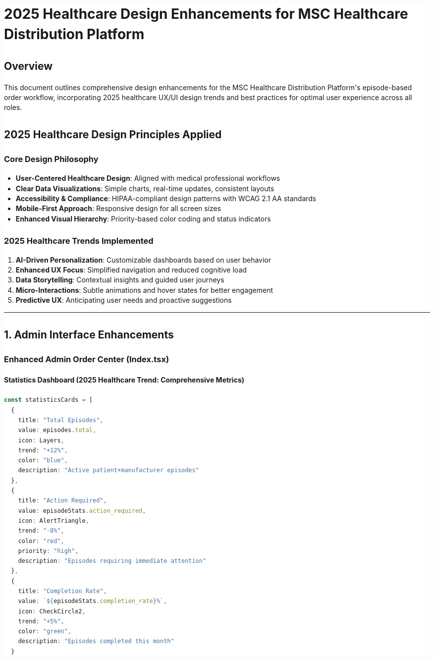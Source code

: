 # 2025 Healthcare Design Enhancements for MSC Healthcare Distribution Platform

## Overview

This document outlines comprehensive design enhancements for the MSC Healthcare Distribution Platform's episode-based order workflow, incorporating 2025 healthcare UX/UI design trends and best practices for optimal user experience across all roles.

## 2025 Healthcare Design Principles Applied

### **Core Design Philosophy**
- **User-Centered Healthcare Design**: Aligned with medical professional workflows
- **Clear Data Visualizations**: Simple charts, real-time updates, consistent layouts
- **Accessibility & Compliance**: HIPAA-compliant design patterns with WCAG 2.1 AA standards
- **Mobile-First Approach**: Responsive design for all screen sizes
- **Enhanced Visual Hierarchy**: Priority-based color coding and status indicators

### **2025 Healthcare Trends Implemented**
1. **AI-Driven Personalization**: Customizable dashboards based on user behavior
2. **Enhanced UX Focus**: Simplified navigation and reduced cognitive load
3. **Data Storytelling**: Contextual insights and guided user journeys
4. **Micro-Interactions**: Subtle animations and hover states for better engagement
5. **Predictive UX**: Anticipating user needs and proactive suggestions

---

## **1. Admin Interface Enhancements**

### **Enhanced Admin Order Center (Index.tsx)**

#### **Statistics Dashboard (2025 Healthcare Trend: Comprehensive Metrics)**
```typescript
const statisticsCards = [
  {
    title: "Total Episodes",
    value: episodes.total,
    icon: Layers,
    trend: "+12%",
    color: "blue",
    description: "Active patient+manufacturer episodes"
  },
  {
    title: "Action Required",
    value: episodeStats.action_required,
    icon: AlertTriangle,
    trend: "-8%",
    color: "red",
    priority: "high",
    description: "Episodes requiring immediate attention"
  },
  {
    title: "Completion Rate",
    value: `${episodeStats.completion_rate}%`,
    icon: CheckCircle2,
    trend: "+5%",
    color: "green",
    description: "Episodes completed this month"
  }
```